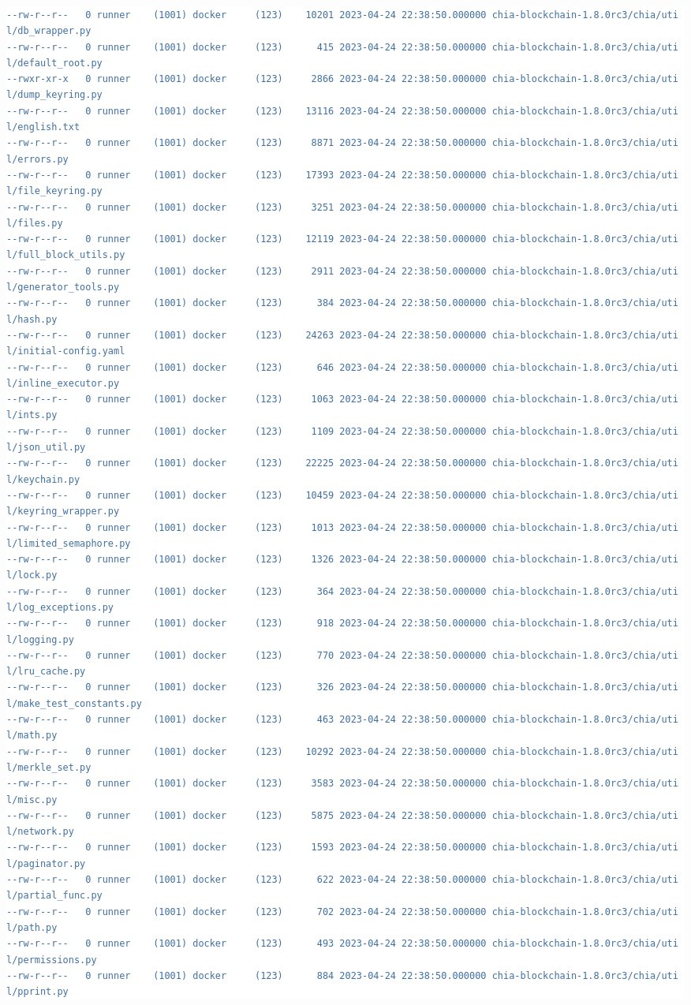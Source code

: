 ```diff
--rw-r--r--   0 runner    (1001) docker     (123)    10201 2023-04-24 22:38:50.000000 chia-blockchain-1.8.0rc3/chia/util/db_wrapper.py
--rw-r--r--   0 runner    (1001) docker     (123)      415 2023-04-24 22:38:50.000000 chia-blockchain-1.8.0rc3/chia/util/default_root.py
--rwxr-xr-x   0 runner    (1001) docker     (123)     2866 2023-04-24 22:38:50.000000 chia-blockchain-1.8.0rc3/chia/util/dump_keyring.py
--rw-r--r--   0 runner    (1001) docker     (123)    13116 2023-04-24 22:38:50.000000 chia-blockchain-1.8.0rc3/chia/util/english.txt
--rw-r--r--   0 runner    (1001) docker     (123)     8871 2023-04-24 22:38:50.000000 chia-blockchain-1.8.0rc3/chia/util/errors.py
--rw-r--r--   0 runner    (1001) docker     (123)    17393 2023-04-24 22:38:50.000000 chia-blockchain-1.8.0rc3/chia/util/file_keyring.py
--rw-r--r--   0 runner    (1001) docker     (123)     3251 2023-04-24 22:38:50.000000 chia-blockchain-1.8.0rc3/chia/util/files.py
--rw-r--r--   0 runner    (1001) docker     (123)    12119 2023-04-24 22:38:50.000000 chia-blockchain-1.8.0rc3/chia/util/full_block_utils.py
--rw-r--r--   0 runner    (1001) docker     (123)     2911 2023-04-24 22:38:50.000000 chia-blockchain-1.8.0rc3/chia/util/generator_tools.py
--rw-r--r--   0 runner    (1001) docker     (123)      384 2023-04-24 22:38:50.000000 chia-blockchain-1.8.0rc3/chia/util/hash.py
--rw-r--r--   0 runner    (1001) docker     (123)    24263 2023-04-24 22:38:50.000000 chia-blockchain-1.8.0rc3/chia/util/initial-config.yaml
--rw-r--r--   0 runner    (1001) docker     (123)      646 2023-04-24 22:38:50.000000 chia-blockchain-1.8.0rc3/chia/util/inline_executor.py
--rw-r--r--   0 runner    (1001) docker     (123)     1063 2023-04-24 22:38:50.000000 chia-blockchain-1.8.0rc3/chia/util/ints.py
--rw-r--r--   0 runner    (1001) docker     (123)     1109 2023-04-24 22:38:50.000000 chia-blockchain-1.8.0rc3/chia/util/json_util.py
--rw-r--r--   0 runner    (1001) docker     (123)    22225 2023-04-24 22:38:50.000000 chia-blockchain-1.8.0rc3/chia/util/keychain.py
--rw-r--r--   0 runner    (1001) docker     (123)    10459 2023-04-24 22:38:50.000000 chia-blockchain-1.8.0rc3/chia/util/keyring_wrapper.py
--rw-r--r--   0 runner    (1001) docker     (123)     1013 2023-04-24 22:38:50.000000 chia-blockchain-1.8.0rc3/chia/util/limited_semaphore.py
--rw-r--r--   0 runner    (1001) docker     (123)     1326 2023-04-24 22:38:50.000000 chia-blockchain-1.8.0rc3/chia/util/lock.py
--rw-r--r--   0 runner    (1001) docker     (123)      364 2023-04-24 22:38:50.000000 chia-blockchain-1.8.0rc3/chia/util/log_exceptions.py
--rw-r--r--   0 runner    (1001) docker     (123)      918 2023-04-24 22:38:50.000000 chia-blockchain-1.8.0rc3/chia/util/logging.py
--rw-r--r--   0 runner    (1001) docker     (123)      770 2023-04-24 22:38:50.000000 chia-blockchain-1.8.0rc3/chia/util/lru_cache.py
--rw-r--r--   0 runner    (1001) docker     (123)      326 2023-04-24 22:38:50.000000 chia-blockchain-1.8.0rc3/chia/util/make_test_constants.py
--rw-r--r--   0 runner    (1001) docker     (123)      463 2023-04-24 22:38:50.000000 chia-blockchain-1.8.0rc3/chia/util/math.py
--rw-r--r--   0 runner    (1001) docker     (123)    10292 2023-04-24 22:38:50.000000 chia-blockchain-1.8.0rc3/chia/util/merkle_set.py
--rw-r--r--   0 runner    (1001) docker     (123)     3583 2023-04-24 22:38:50.000000 chia-blockchain-1.8.0rc3/chia/util/misc.py
--rw-r--r--   0 runner    (1001) docker     (123)     5875 2023-04-24 22:38:50.000000 chia-blockchain-1.8.0rc3/chia/util/network.py
--rw-r--r--   0 runner    (1001) docker     (123)     1593 2023-04-24 22:38:50.000000 chia-blockchain-1.8.0rc3/chia/util/paginator.py
--rw-r--r--   0 runner    (1001) docker     (123)      622 2023-04-24 22:38:50.000000 chia-blockchain-1.8.0rc3/chia/util/partial_func.py
--rw-r--r--   0 runner    (1001) docker     (123)      702 2023-04-24 22:38:50.000000 chia-blockchain-1.8.0rc3/chia/util/path.py
--rw-r--r--   0 runner    (1001) docker     (123)      493 2023-04-24 22:38:50.000000 chia-blockchain-1.8.0rc3/chia/util/permissions.py
--rw-r--r--   0 runner    (1001) docker     (123)      884 2023-04-24 22:38:50.000000 chia-blockchain-1.8.0rc3/chia/util/pprint.py
```